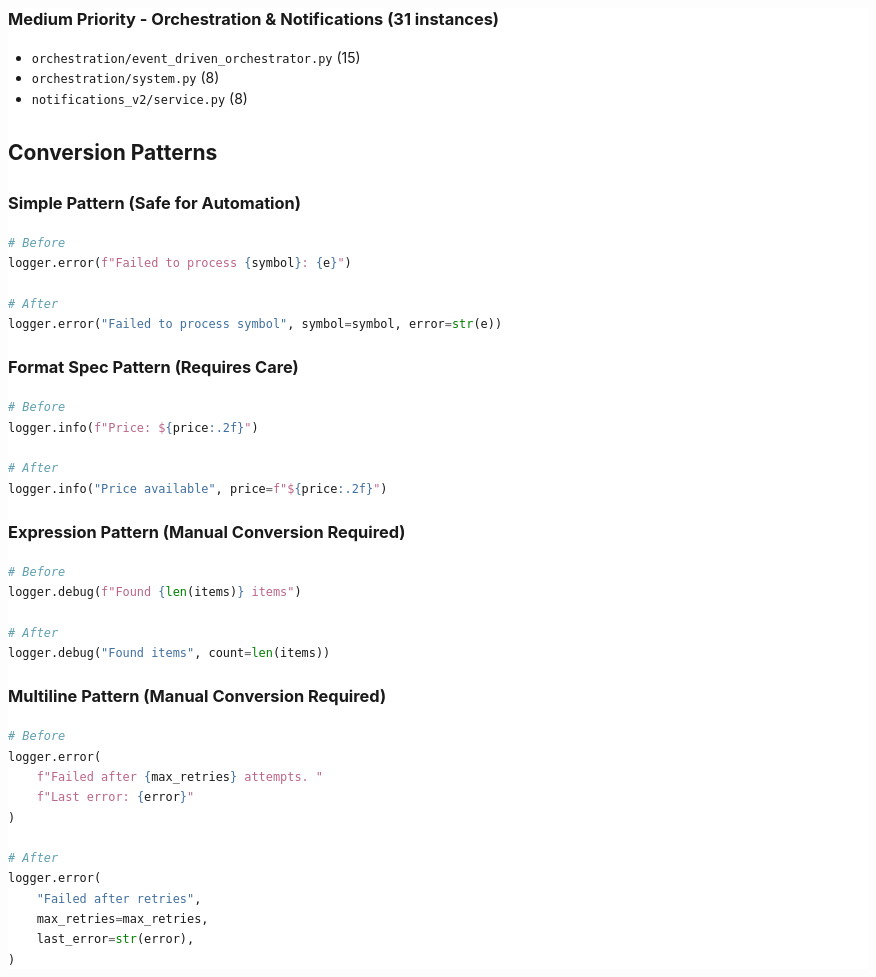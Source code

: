 ### Medium Priority - Orchestration & Notifications (31 instances)
- `orchestration/event_driven_orchestrator.py` (15)
- `orchestration/system.py` (8)
- `notifications_v2/service.py` (8)

## Conversion Patterns

### Simple Pattern (Safe for Automation)
```python
# Before
logger.error(f"Failed to process {symbol}: {e}")

# After
logger.error("Failed to process symbol", symbol=symbol, error=str(e))
```

### Format Spec Pattern (Requires Care)
```python
# Before
logger.info(f"Price: ${price:.2f}")

# After
logger.info("Price available", price=f"${price:.2f}")
```

### Expression Pattern (Manual Conversion Required)
```python
# Before
logger.debug(f"Found {len(items)} items")

# After
logger.debug("Found items", count=len(items))
```

### Multiline Pattern (Manual Conversion Required)
```python
# Before
logger.error(
    f"Failed after {max_retries} attempts. "
    f"Last error: {error}"
)

# After
logger.error(
    "Failed after retries",
    max_retries=max_retries,
    last_error=str(error),
)
```
